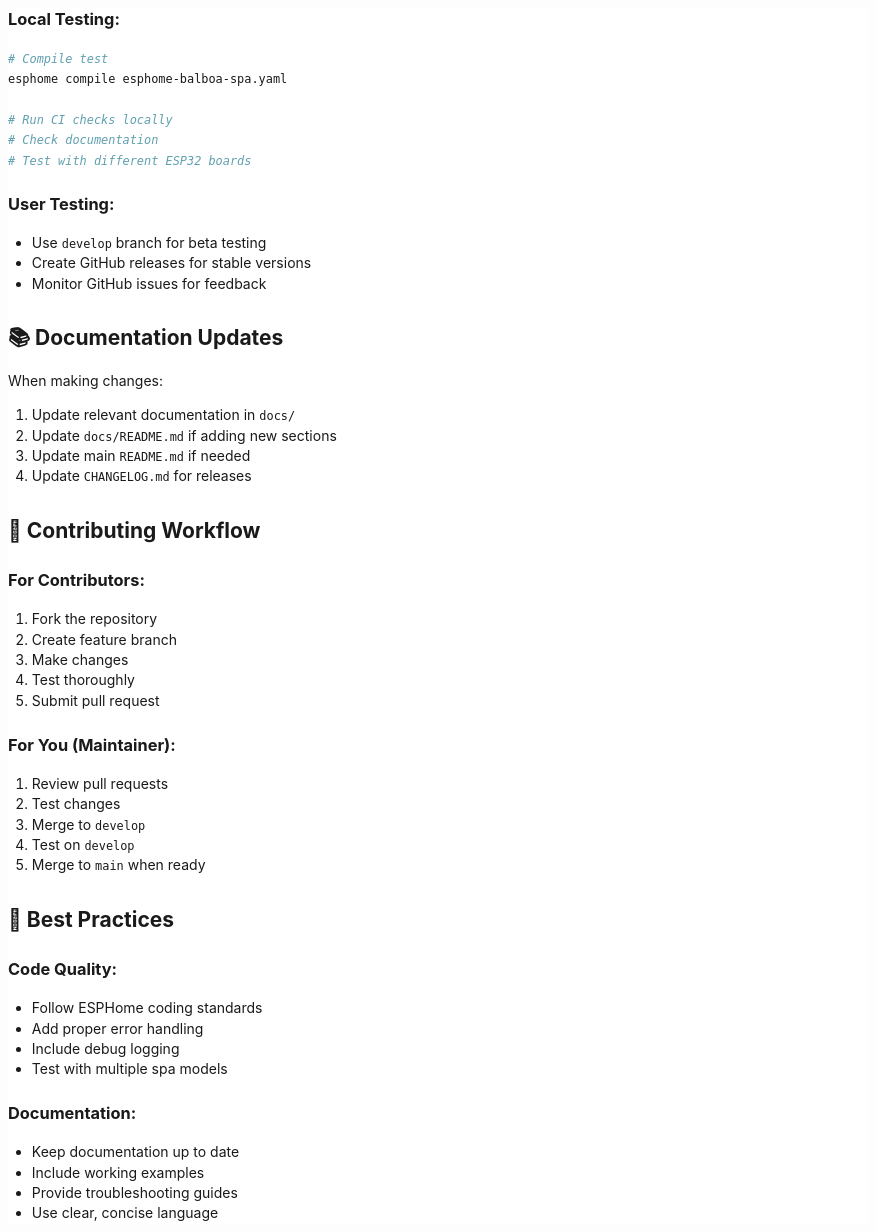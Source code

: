### **Local Testing**:
```bash
# Compile test
esphome compile esphome-balboa-spa.yaml

# Run CI checks locally
# Check documentation
# Test with different ESP32 boards
```

### **User Testing**:
- Use `develop` branch for beta testing
- Create GitHub releases for stable versions
- Monitor GitHub issues for feedback

## 📚 Documentation Updates

When making changes:
1. Update relevant documentation in `docs/`
2. Update `docs/README.md` if adding new sections
3. Update main `README.md` if needed
4. Update `CHANGELOG.md` for releases

## 🤝 Contributing Workflow

### **For Contributors**:
1. Fork the repository
2. Create feature branch
3. Make changes
4. Test thoroughly
5. Submit pull request

### **For You (Maintainer)**:
1. Review pull requests
2. Test changes
3. Merge to `develop`
4. Test on `develop`
5. Merge to `main` when ready

## 🎯 Best Practices

### **Code Quality**:
- Follow ESPHome coding standards
- Add proper error handling
- Include debug logging
- Test with multiple spa models

### **Documentation**:
- Keep documentation up to date
- Include working examples
- Provide troubleshooting guides
- Use clear, concise language
